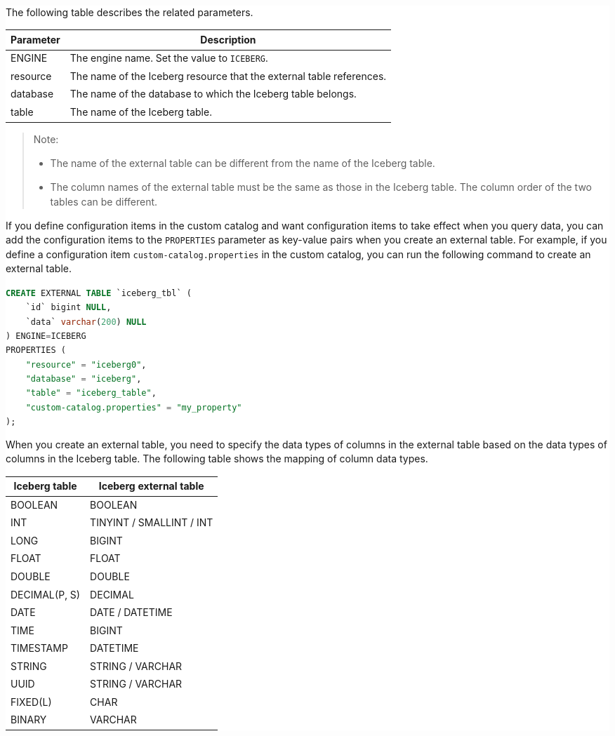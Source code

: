 The following table describes the related parameters.

| **Parameter** | **Description**                                              |
| ------------- | ------------------------------------------------------------ |
| ENGINE        | The engine name. Set the value to `ICEBERG`.                 |
| resource      | The name of the Iceberg resource that the external table references. |
| database      | The name of the database to which the Iceberg table belongs. |
| table         | The name of the Iceberg table.                               |

> Note:
   >
   > * The name of the external table can be different from the name of the Iceberg table.
   >
   > * The column names of the external table must be the same as those in the Iceberg table. The column order of the two tables can be different.

If you define configuration items in the custom catalog and want configuration items to take effect when you query data, you can add the configuration items to the `PROPERTIES` parameter as key-value pairs when you create an external table. For example, if you define a configuration item `custom-catalog.properties` in the custom catalog, you can run the following command to create an external table.

~~~SQL
CREATE EXTERNAL TABLE `iceberg_tbl` ( 
    `id` bigint NULL, 
    `data` varchar(200) NULL 
) ENGINE=ICEBERG 
PROPERTIES ( 
    "resource" = "iceberg0", 
    "database" = "iceberg", 
    "table" = "iceberg_table",
    "custom-catalog.properties" = "my_property"
); 
~~~

When you create an external table, you need to specify the data types of columns in the external table based on the data types of columns in the Iceberg table. The following table shows the mapping of column data types.

| **Iceberg table** | **Iceberg external table** |
| ----------------- | -------------------------- |
| BOOLEAN           | BOOLEAN                    |
| INT               | TINYINT / SMALLINT / INT   |
| LONG              | BIGINT                     |
| FLOAT             | FLOAT                      |
| DOUBLE            | DOUBLE                     |
| DECIMAL(P, S)     | DECIMAL                    |
| DATE              | DATE / DATETIME            |
| TIME              | BIGINT                     |
| TIMESTAMP         | DATETIME                   |
| STRING            | STRING / VARCHAR           |
| UUID              | STRING / VARCHAR           |
| FIXED(L)          | CHAR                       |
| BINARY            | VARCHAR                    |
